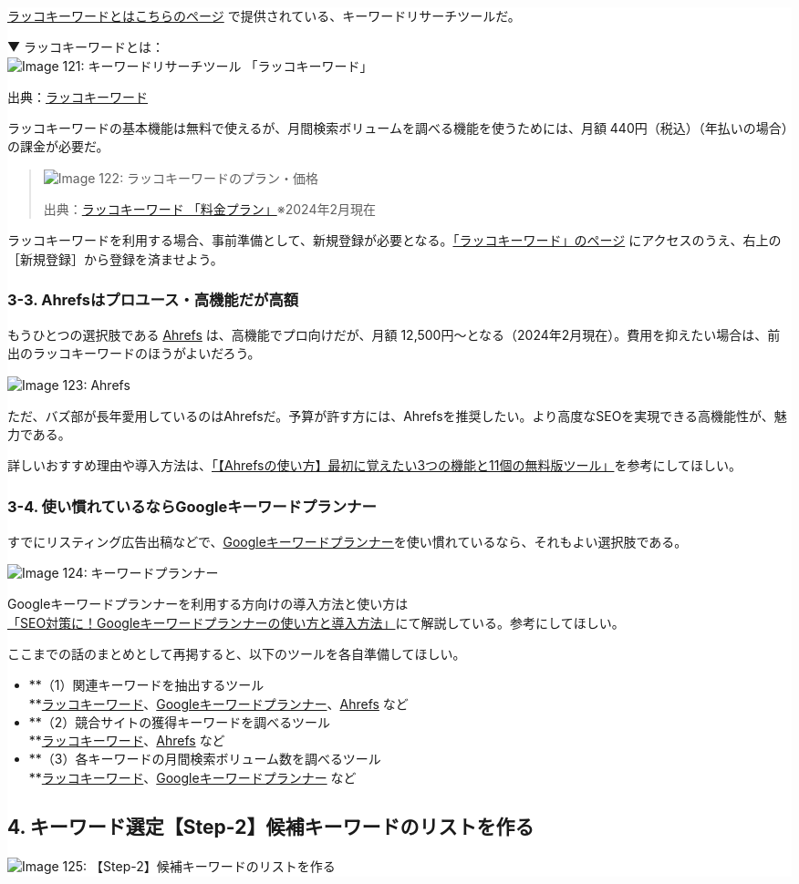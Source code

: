 [ラッコキーワードとはこちらのページ](https://related-keywords.com/) で提供されている、キーワードリサーチツールだ。

▼ ラッコキーワードとは：  
![Image 121: キーワードリサーチツール 「ラッコキーワード」 ](https://lucy.ne.jp/bazubu/wp-content/uploads/2024/03/3IUPimyWfK4QbpF9adwl8xNgV-1708617597.png)

出典：[ラッコキーワード](https://related-keywords.com/)

ラッコキーワードの基本機能は無料で使えるが、月間検索ボリュームを調べる機能を使うためには、月額 440円（税込）（年払いの場合）の課金が必要だ。

> ![Image 122: ラッコキーワードのプラン・価格](https://lucy.ne.jp/bazubu/wp-content/uploads/2024/03/qegJXItZ84rwCz5aShRHM6xfb-1708617380.jpg)
> 
> 出典：[ラッコキーワード 「料金プラン」](https://related-keywords.com/pricing)※2024年2月現在

ラッコキーワードを利用する場合、事前準備として、新規登録が必要となる。[「ラッコキーワード」のページ](https://related-keywords.com/) にアクセスのうえ、右上の［新規登録］から登録を済ませよう。

### **3-3. Ahrefsはプロユース・高機能だが高額**

もうひとつの選択肢である [Ahrefs](https://ahrefs.jp/) は、高機能でプロ向けだが、月額 12,500円〜となる（2024年2月現在）。費用を抑えたい場合は、前出のラッコキーワードのほうがよいだろう。

![Image 123: Ahrefs](https://lucy.ne.jp/bazubu/wp-content/uploads/2024/03/TvxGqpZkBXbN9KnSwhR54lmIg-1708649543.jpg)

ただ、バズ部が長年愛用しているのはAhrefsだ。予算が許す方には、Ahrefsを推奨したい。より高度なSEOを実現できる高機能性が、魅力である。

詳しいおすすめ理由や導入方法は、[「【Ahrefsの使い方】最初に覚えたい3つの機能と11個の無料版ツール」](https://lucy.ne.jp/bazubu/ahrefs-42476.html)を参考にしてほしい。

### **3-4. 使い慣れているならGoogleキーワードプランナー**

すでにリスティング広告出稿などで、[Googleキーワードプランナー](https://ads.google.com/intl/ja_jp/home/tools/keyword-planner/)を使い慣れているなら、それもよい選択肢である。

![Image 124: キーワードプランナー](https://lucy.ne.jp/bazubu/wp-content/uploads/2024/03/5hIPe1W3mCOT84jFnbBoaMlpR-1708649712.png)

Googleキーワードプランナーを利用する方向けの導入方法と使い方は[「SEO対策に！Googleキーワードプランナーの使い方と導入方法」](https://lucy.ne.jp/bazubu/keyword-planner-43113.html)にて解説している。参考にしてほしい。

ここまでの話のまとめとして再掲すると、以下のツールを各自準備してほしい。

*   **（1）関連キーワードを抽出するツール  
    **[ラッコキーワード](https://related-keywords.com/)、[Googleキーワードプランナー](https://ads.google.com/intl/ja_jp/home/tools/keyword-planner/)、[Ahrefs](https://ahrefs.jp/) など
*   **（2）競合サイトの獲得キーワードを調べるツール  
    **[ラッコキーワード](https://related-keywords.com/)、[Ahrefs](https://ahrefs.jp/) など
*   **（3）各キーワードの月間検索ボリューム数を調べるツール  
    **[ラッコキーワード](https://related-keywords.com/)、[Googleキーワードプランナー](https://ads.google.com/intl/ja_jp/home/tools/keyword-planner/) など

  

**4\. キーワード選定【Step-2】候補キーワードのリストを作る**
-------------------------------------

![Image 125: 【Step-2】候補キーワードのリストを作る](https://lucy.ne.jp/bazubu/wp-content/uploads/2024/03/voGHWatBiPrCkxsnjmRQdNpX3-1708617475.png)
